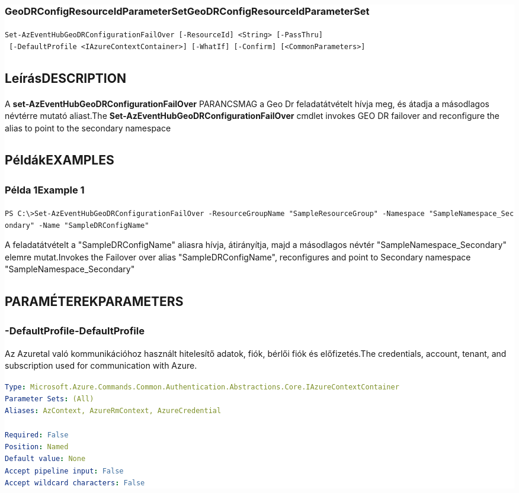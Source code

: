 ### <span data-ttu-id="8cf77-107">GeoDRConfigResourceIdParameterSet</span><span class="sxs-lookup"><span data-stu-id="8cf77-107">GeoDRConfigResourceIdParameterSet</span></span>
```
Set-AzEventHubGeoDRConfigurationFailOver [-ResourceId] <String> [-PassThru]
 [-DefaultProfile <IAzureContextContainer>] [-WhatIf] [-Confirm] [<CommonParameters>]
```

## <span data-ttu-id="8cf77-108">Leírás</span><span class="sxs-lookup"><span data-stu-id="8cf77-108">DESCRIPTION</span></span>
<span data-ttu-id="8cf77-109">A **set-AzEventHubGeoDRConfigurationFailOver** PARANCSMAG a Geo Dr feladatátvételt hívja meg, és átadja a másodlagos névtérre mutató aliast.</span><span class="sxs-lookup"><span data-stu-id="8cf77-109">The **Set-AzEventHubGeoDRConfigurationFailOver** cmdlet invokes GEO DR failover and reconfigure the alias to point to the secondary namespace</span></span>

## <span data-ttu-id="8cf77-110">Példák</span><span class="sxs-lookup"><span data-stu-id="8cf77-110">EXAMPLES</span></span>

### <span data-ttu-id="8cf77-111">Példa 1</span><span class="sxs-lookup"><span data-stu-id="8cf77-111">Example 1</span></span>
```
PS C:\>Set-AzEventHubGeoDRConfigurationFailOver -ResourceGroupName "SampleResourceGroup" -Namespace "SampleNamespace_Secondary" -Name "SampleDRConfigName"
```

<span data-ttu-id="8cf77-112">A feladatátvételt a "SampleDRConfigName" aliasra hívja, átirányítja, majd a másodlagos névtér "SampleNamespace_Secondary" elemre mutat.</span><span class="sxs-lookup"><span data-stu-id="8cf77-112">Invokes the Failover over alias "SampleDRConfigName", reconfigures and point to Secondary namespace "SampleNamespace_Secondary"</span></span>

## <span data-ttu-id="8cf77-113">PARAMÉTEREK</span><span class="sxs-lookup"><span data-stu-id="8cf77-113">PARAMETERS</span></span>

### <span data-ttu-id="8cf77-114">-DefaultProfile</span><span class="sxs-lookup"><span data-stu-id="8cf77-114">-DefaultProfile</span></span>
<span data-ttu-id="8cf77-115">Az Azuretal való kommunikációhoz használt hitelesítő adatok, fiók, bérlői fiók és előfizetés.</span><span class="sxs-lookup"><span data-stu-id="8cf77-115">The credentials, account, tenant, and subscription used for communication with Azure.</span></span>

```yaml
Type: Microsoft.Azure.Commands.Common.Authentication.Abstractions.Core.IAzureContextContainer
Parameter Sets: (All)
Aliases: AzContext, AzureRmContext, AzureCredential

Required: False
Position: Named
Default value: None
Accept pipeline input: False
Accept wildcard characters: False
```
